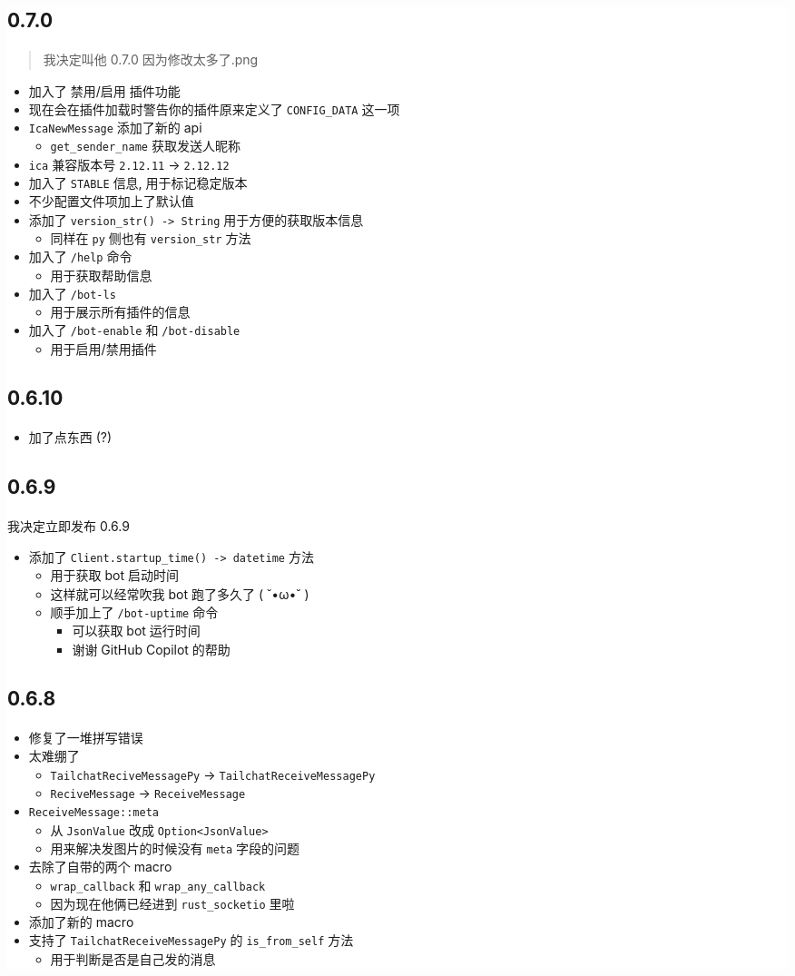 ## 0.7.0

> 我决定叫他 0.7.0
> 因为修改太多了.png

- 加入了 禁用/启用 插件功能
- 现在会在插件加载时警告你的插件原来定义了 `CONFIG_DATA` 这一项
- `IcaNewMessage` 添加了新的 api
  - `get_sender_name` 获取发送人昵称
- `ica` 兼容版本号 `2.12.11` -> `2.12.12`
- 加入了 `STABLE` 信息, 用于标记稳定版本
- 不少配置文件项加上了默认值
- 添加了 `version_str() -> String` 用于方便的获取版本信息
  - 同样在 `py` 侧也有 `version_str` 方法
- 加入了 `/help` 命令
  - 用于获取帮助信息
- 加入了 `/bot-ls`
  - 用于展示所有插件的信息
- 加入了 `/bot-enable` 和 `/bot-disable`
  - 用于启用/禁用插件

## 0.6.10

- 加了点东西 (?)

## 0.6.9

我决定立即发布 0.6.9

- 添加了 `Client.startup_time() -> datetime` 方法
  - 用于获取 bot 启动时间
  - 这样就可以经常吹我 bot 跑了多久了 ( ˘•ω•˘ )
  - 顺手加上了 `/bot-uptime` 命令
    - 可以获取 bot 运行时间
    - 谢谢 GitHub Copilot 的帮助

## 0.6.8

- 修复了一堆拼写错误
- 太难绷了
  - `TailchatReciveMessagePy` -> `TailchatReceiveMessagePy`
  - `ReciveMessage` -> `ReceiveMessage`
- `ReceiveMessage::meta`
  - 从 `JsonValue` 改成 `Option<JsonValue>`
  - 用来解决发图片的时候没有 `meta` 字段的问题
- 去除了自带的两个 macro
  - `wrap_callback` 和 `wrap_any_callback`
  - 因为现在他俩已经进到 `rust_socketio` 里啦
- 添加了新的 macro
- 支持了 `TailchatReceiveMessagePy` 的 `is_from_self` 方法
  - 用于判断是否是自己发的消息
